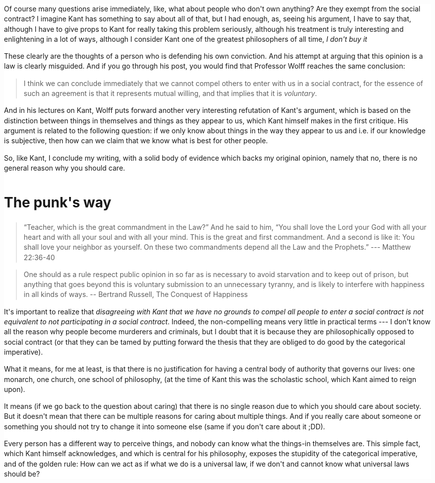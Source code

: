 Of course many questions arise immediately, like, what about people who don't own anything? Are they exempt from the social contract? I imagine Kant has something to say about all of that, but I had enough, as, seeing his argument, I have to say that, although I have to give props to Kant for really taking this problem seriously, although his treatment is truly interesting and enlightening in a lot of ways, although I consider Kant one of the greatest philosophers of all time, *I don't buy it*

These clearly are the thoughts of a person who is defending his own conviction. And his attempt at arguing that this opinion is a law is clearly misguided. And if you go through his post, you would find that Professor Wolff reaches the same conclusion:

> I think we can conclude immediately that we cannot compel others to enter with us in a social contract, for the essence of such an agreement is that it represents mutual willing, and that implies that it is *voluntary*. 

And in his lectures on Kant, Wolff puts forward another very interesting refutation of Kant's argument, which is based on the distinction between things in themselves and things as they appear to us, which Kant himself makes in the first critique. His argument is related to the following question: if we only know about things in the way they appear to us and i.e. if our knowledge is subjective, then how can we claim that we know what is best for other people.

So, like Kant, I conclude my writing, with a solid body of evidence which backs my original opinion, namely that no, there is no general reason why you should care.

The punk's way
===

> “Teacher, which is the great commandment in the Law?” And he said to him, “You shall love the Lord your God with all your heart and with all your soul and with all your mind. This is the great and first commandment. And a second is like it: You shall love your neighbor as yourself. On these two commandments depend all the Law and the Prophets.” --- Matthew 22:36-40 

> One should as a rule respect public opinion in so far as is necessary to avoid starvation and to keep out of prison, but anything that goes beyond this is voluntary submission to an unnecessary tyranny, and is likely to interfere with happiness in all kinds of ways. -- Bertrand Russell, The Conquest of Happiness

It's important to realize that *disagreeing with Kant that we have no grounds to compel all people to enter a social contract is not equivalent to not participating in a social contract*. Indeed, the non-compelling means very little in practical terms --- I don't know all the reason why people become murderers and criminals, but I doubt that it is because they are philosophically opposed to social contract (or that they can be tamed by putting forward the thesis that they are obliged to do good by the categorical imperative).

What it means, for me at least, is that there is no justification for having a central body of authority that governs our lives: one monarch, one church, one school of philosophy, (at the time of Kant this was the scholastic school, which Kant aimed to reign upon). 

It means (if we go back to the question about caring) that there is no single reason due to which you should care about society. But it doesn't mean that there can be multiple reasons for caring about multiple things. And if you really care about someone or something you should not try to change it into someone else (same if you don't care about it ;DD).

Every person has a different way to perceive things, and nobody can know what the things-in themselves are. This simple fact, which Kant himself acknowledges, and which is central for his philosophy, exposes the stupidity of the categorical imperative, and of the golden rule: How can we act as if what we do is a universal law, if we don't and cannot know what universal laws should be? 

